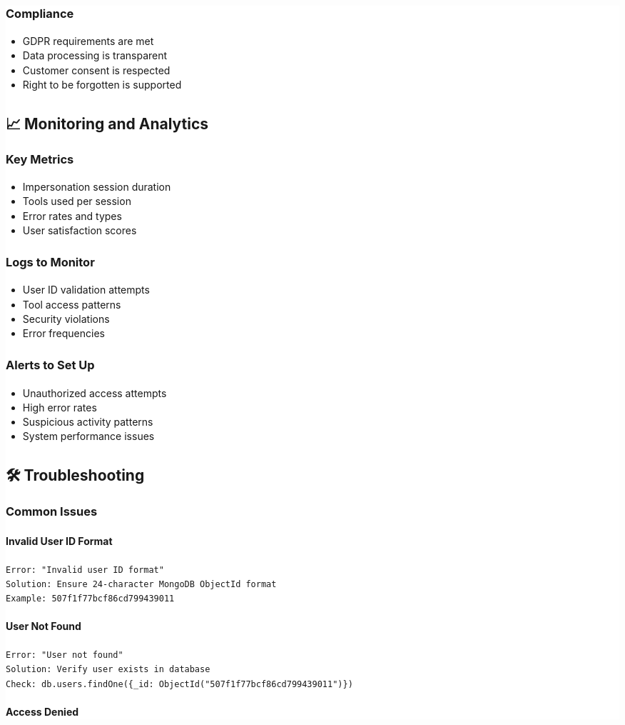 ### Compliance

- GDPR requirements are met
- Data processing is transparent
- Customer consent is respected
- Right to be forgotten is supported

## 📈 Monitoring and Analytics

### Key Metrics

- Impersonation session duration
- Tools used per session
- Error rates and types
- User satisfaction scores

### Logs to Monitor

- User ID validation attempts
- Tool access patterns
- Security violations
- Error frequencies

### Alerts to Set Up

- Unauthorized access attempts
- High error rates
- Suspicious activity patterns
- System performance issues

## 🛠️ Troubleshooting

### Common Issues

#### Invalid User ID Format

```
Error: "Invalid user ID format"
Solution: Ensure 24-character MongoDB ObjectId format
Example: 507f1f77bcf86cd799439011
```

#### User Not Found

```
Error: "User not found"
Solution: Verify user exists in database
Check: db.users.findOne({_id: ObjectId("507f1f77bcf86cd799439011")})
```

#### Access Denied
